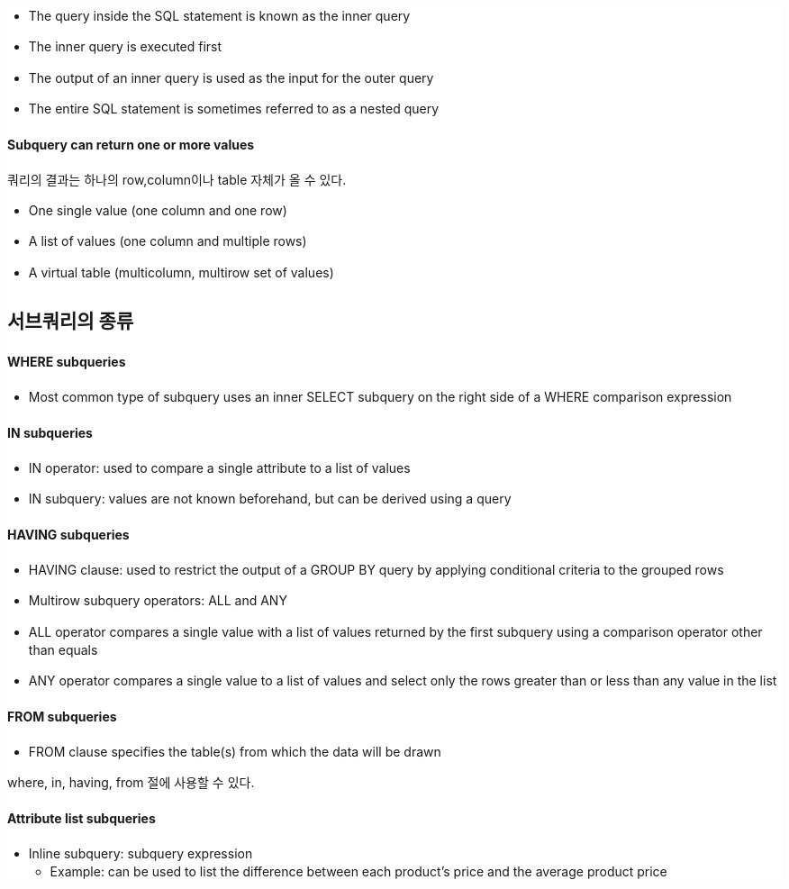 - The query inside the SQL statement is known as the inner query

- The inner query is executed first

- The output of an inner query is used as the input for the outer query

- The entire SQL statement is sometimes referred to as a nested query

  

#### Subquery can return one or more values

쿼리의 결과는 하나의 row,column이나 table 자체가 올 수 있다.

- One single value (one column and one row)

- A list of values (one column and multiple rows)

- A virtual table (multicolumn, multirow set of values)



## 서브쿼리의 종류

#### WHERE subqueries

- Most common type of subquery uses an inner SELECT subquery on the right side of a WHERE comparison expression

#### IN subqueries

- IN operator: used to compare a single attribute to a list of values

- IN subquery: values are not known beforehand, but can be derived using a query

#### HAVING subqueries 

- HAVING clause: used to restrict the output of a GROUP BY query by applying conditional criteria to the grouped rows

- Multirow subquery operators: ALL and ANY

- ALL operator compares a single value with a list of values returned by the first subquery using a comparison operator other than equals

- ANY operator compares a single value to a list of values and select only the rows greater than or less than any value in the list

#### FROM subqueries

- FROM clause specifies the table(s) from which the data will be drawn



where, in, having, from 절에 사용할 수 있다.



#### Attribute list subqueries

- Inline subquery: subquery expression
  - Example: can be used to list the difference between each product’s price and the average product price

